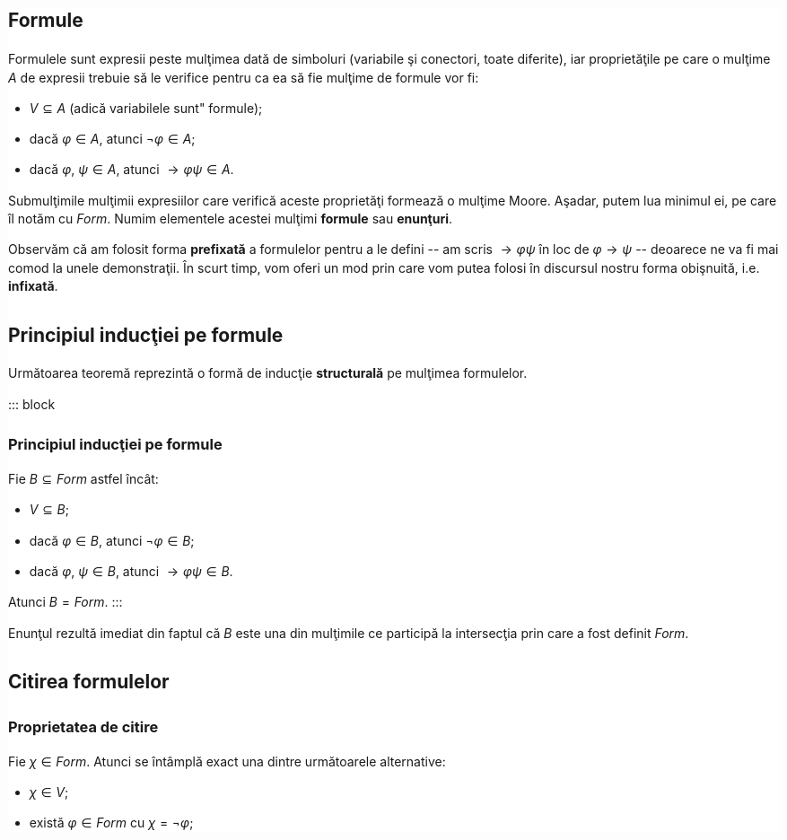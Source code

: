 ## Formule

Formulele sunt expresii peste mulţimea dată de simboluri (variabile şi
conectori, toate diferite), iar proprietăţile pe care o mulţime $A$ de
expresii trebuie să le verifice pentru ca ea să fie mulţime de formule
vor fi:

-   $V \subseteq A$ (adică variabilele sunt" formule);

-   dacă $\varphi\in A$, atunci $\neg\varphi\in A$;

-   dacă $\varphi$, $\psi \in A$, atunci $\to\varphi\psi \in A$.

Submulţimile mulţimii expresiilor care verifică aceste proprietăţi
formează o mulţime Moore. Aşadar, putem lua minimul ei, pe care îl notăm
cu $Form$. Numim elementele acestei mulţimi **formule** sau
**enunţuri**.

Observăm că am folosit forma **prefixată** a formulelor pentru a le
defini -- am scris $\to\varphi\psi$ în loc de $\varphi\to\psi$ --
deoarece ne va fi mai comod la unele demonstraţii. În scurt timp, vom
oferi un mod prin care vom putea folosi în discursul nostru forma
obişnuită, i.e. **infixată**.

## Principiul inducţiei pe formule

Următoarea teoremă reprezintă o formă de inducţie **structurală** pe
mulţimea formulelor.

::: block
### Principiul inducţiei pe formule
Fie $B \subseteq Form$ astfel încât:

-   $V \subseteq B$;

-   dacă $\varphi\in B$, atunci $\neg\varphi\in B$;

-   dacă $\varphi$, $\psi \in B$, atunci $\to\varphi\psi \in B$.

Atunci $B=Form$.
:::

Enunţul rezultă imediat din faptul că $B$ este una din mulţimile ce
participă la intersecţia prin care a fost definit $Form$.

## Citirea formulelor

### Proprietatea de citire
Fie $\chi \in Form$. Atunci se întâmplă exact una
dintre următoarele alternative:

-   $\chi \in V$;

-   există $\varphi\in Form$ cu $\chi=\neg\varphi$;
